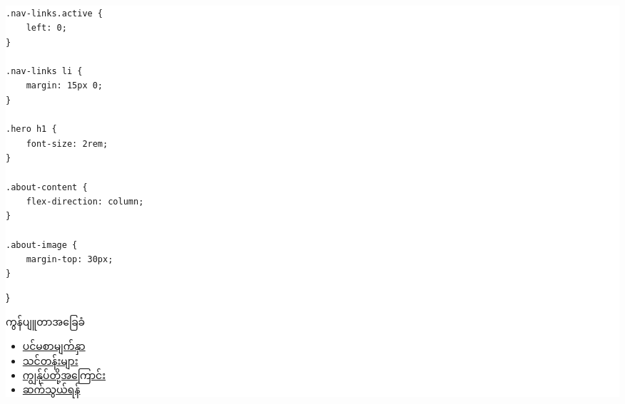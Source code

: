     .nav-links.active {
        left: 0;
    }

    .nav-links li {
        margin: 15px 0;
    }

    .hero h1 {
        font-size: 2rem;
    }

    .about-content {
        flex-direction: column;
    }

    .about-image {
        margin-top: 30px;
    }
}
  </style>

  
</head>
<body>
  <!DOCTYPE html>
<html lang="my">
<head>
    <meta charset="UTF-8">
    <meta name="viewport" content="width=device-width, initial-scale=1.0">
    <title>အခြေခံကွန်ပျူတာသင်တန်း</title>
    <link rel="stylesheet" href="https://cdnjs.cloudflare.com/ajax/libs/font-awesome/6.4.0/css/all.min.css">
    <link rel="stylesheet" href="styles.css">
</head>
<body>
    <!-- Navigation Bar -->
    <nav id="navbar">
        <div class="container">
            <div class="logo">
                <i class="fas fa-laptop-code"></i>
                <span>ကွန်ပျူတာအခြေခံ</span>
            </div>
            <ul class="nav-links">
                <li><a href="#home">ပင်မစာမျက်နှာ</a></li>
                <li><a href="#courses">သင်တန်းများ</a></li>
                <li><a href="#about">ကျွန်ုပ်တို့အကြောင်း</a></li>
                <li><a href="#contact">ဆက်သွယ်ရန်</a></li>
            </ul>
            <div class="menu-toggle">
                <i class="fas fa-bars"></i>
            </div>
        </div>
    </nav>
